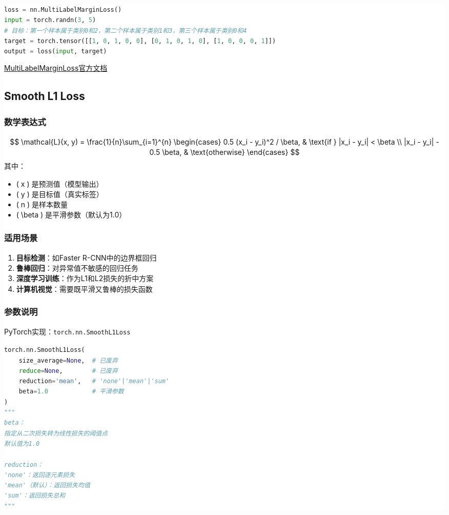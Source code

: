 ```python
loss = nn.MultiLabelMarginLoss()
input = torch.randn(3, 5)
# 目标：第一个样本属于类别0和2，第二个样本属于类别1和3，第三个样本属于类别0和4
target = torch.tensor([[1, 0, 1, 0, 0], [0, 1, 0, 1, 0], [1, 0, 0, 0, 1]])
output = loss(input, target)
```

[MultiLabelMarginLoss官方文档](https://pytorch.org/docs/stable/generated/torch.nn.MultiLabelMarginLoss.html)

## Smooth L1 Loss

### 数学表达式
$$
\mathcal{L}(x, y) = \frac{1}{n}\sum_{i=1}^{n} \begin{cases}
0.5 (x_i - y_i)^2 / \beta, & \text{if } |x_i - y_i| < \beta \\
|x_i - y_i| - 0.5 \beta, & \text{otherwise}
\end{cases}
$$
其中：
- \( x \) 是预测值（模型输出）
- \( y \) 是目标值（真实标签）
- \( n \) 是样本数量
- \( \beta \) 是平滑参数（默认为1.0）

### 适用场景
1. **目标检测**：如Faster R-CNN中的边界框回归
2. **鲁棒回归**：对异常值不敏感的回归任务
3. **深度学习训练**：作为L1和L2损失的折中方案
4. **计算机视觉**：需要既平滑又鲁棒的损失函数

### 参数说明
PyTorch实现：`torch.nn.SmoothL1Loss`

```python
torch.nn.SmoothL1Loss(
    size_average=None,  # 已废弃
    reduce=None,        # 已废弃
    reduction='mean',   # 'none'|'mean'|'sum'
    beta=1.0            # 平滑参数
)
"""
beta：
指定从二次损失转为线性损失的阈值点
默认值为1.0

reduction：
'none'：返回逐元素损失
'mean'（默认）：返回损失均值
'sum'：返回损失总和
"""
```
